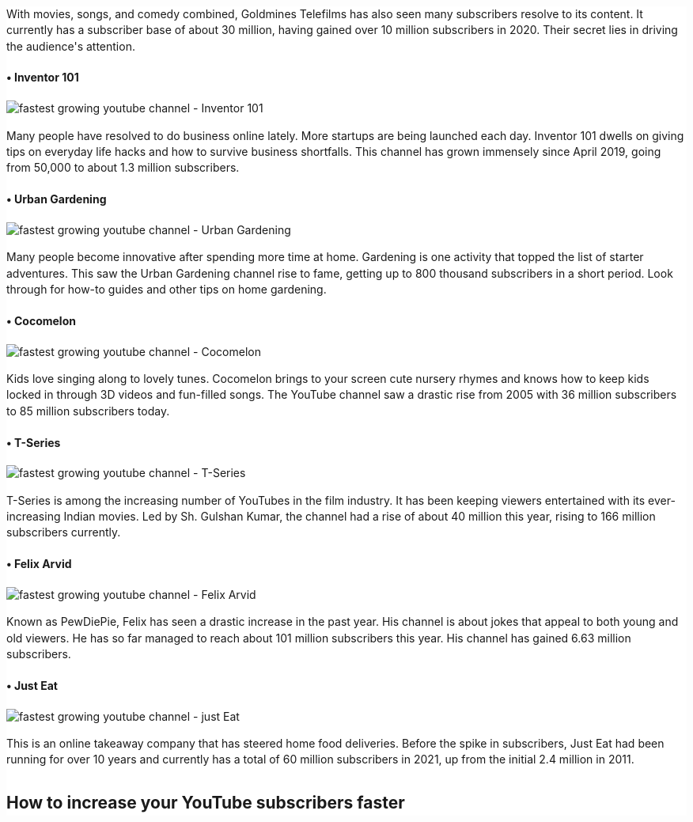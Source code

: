 With movies, songs, and comedy combined, Goldmines Telefilms has also seen many subscribers resolve to its content. It currently has a subscriber base of about 30 million, having gained over 10 million subscribers in 2020\. Their secret lies in driving the audience's attention.

#### • Inventor 101

![fastest growing youtube channel - Inventor 101](https://images.wondershare.com/filmora/article-images/2021/fastest-growing-youtube-channels-3.png)

Many people have resolved to do business online lately. More startups are being launched each day. Inventor 101 dwells on giving tips on everyday life hacks and how to survive business shortfalls. This channel has grown immensely since April 2019, going from 50,000 to about 1.3 million subscribers.

#### • Urban Gardening

![fastest growing youtube channel - Urban Gardening](https://images.wondershare.com/filmora/article-images/2021/fastest-growing-youtube-channels-4.png)

Many people become innovative after spending more time at home. Gardening is one activity that topped the list of starter adventures. This saw the Urban Gardening channel rise to fame, getting up to 800 thousand subscribers in a short period. Look through for how-to guides and other tips on home gardening.

#### • Cocomelon

![fastest growing youtube channel - Cocomelon](https://images.wondershare.com/filmora/article-images/2021/fastest-growing-youtube-channels-5.png)

Kids love singing along to lovely tunes. Cocomelon brings to your screen cute nursery rhymes and knows how to keep kids locked in through 3D videos and fun-filled songs. The YouTube channel saw a drastic rise from 2005 with 36 million subscribers to 85 million subscribers today.

#### • T-Series

![fastest growing youtube channel - T-Series](https://images.wondershare.com/filmora/article-images/2021/fastest-growing-youtube-channels-6.png)

T-Series is among the increasing number of YouTubes in the film industry. It has been keeping viewers entertained with its ever-increasing Indian movies. Led by Sh. Gulshan Kumar, the channel had a rise of about 40 million this year, rising to 166 million subscribers currently.

#### • Felix Arvid

![fastest growing youtube channel - Felix Arvid](https://images.wondershare.com/filmora/article-images/2021/fastest-growing-youtube-channels-7.png)

Known as PewDiePie, Felix has seen a drastic increase in the past year. His channel is about jokes that appeal to both young and old viewers. He has so far managed to reach about 101 million subscribers this year. His channel has gained 6.63 million subscribers.

#### • Just Eat

![fastest growing youtube channel - just Eat](https://images.wondershare.com/filmora/article-images/2021/fastest-growing-youtube-channels-8.png)

This is an online takeaway company that has steered home food deliveries. Before the spike in subscribers, Just Eat had been running for over 10 years and currently has a total of 60 million subscribers in 2021, up from the initial 2.4 million in 2011.

## How to increase your YouTube subscribers faster
